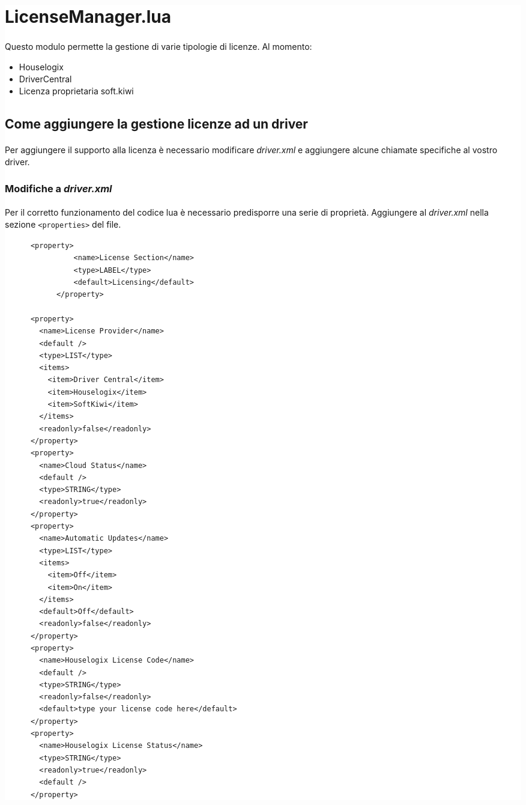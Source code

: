 # LicenseManager.lua

Questo modulo permette la gestione di varie tipologie di licenze. Al momento:
* Houselogix
* DriverCentral
* Licenza proprietaria soft.kiwi

## Come aggiungere la gestione licenze ad un driver

Per aggiungere il supporto alla licenza è necessario modificare _driver.xml_ e aggiungere alcune chiamate specifiche al vostro driver.

### Modifiche a _driver.xml_

Per il corretto funzionamento del codice lua è necessario predisporre una serie di proprietà. Aggiungere al _driver.xml_ nella sezione `<properties>` del file.
```
      <property>
				<name>License Section</name>
				<type>LABEL</type>
				<default>Licensing</default>
			</property>

      <property>
        <name>License Provider</name>
        <default />
        <type>LIST</type>
        <items>
          <item>Driver Central</item>
          <item>Houselogix</item>
          <item>SoftKiwi</item>
        </items>
        <readonly>false</readonly>
      </property>
      <property>
        <name>Cloud Status</name>
        <default />
        <type>STRING</type>
        <readonly>true</readonly>
      </property>
      <property>
        <name>Automatic Updates</name>
        <type>LIST</type>
        <items>
          <item>Off</item>
          <item>On</item>
        </items>
        <default>Off</default>
        <readonly>false</readonly>
      </property>
      <property>
        <name>Houselogix License Code</name>
        <default />
        <type>STRING</type>
        <readonly>false</readonly>
        <default>type your license code here</default>
      </property>
      <property>
        <name>Houselogix License Status</name>
        <type>STRING</type>
        <readonly>true</readonly>
        <default />
      </property>
```